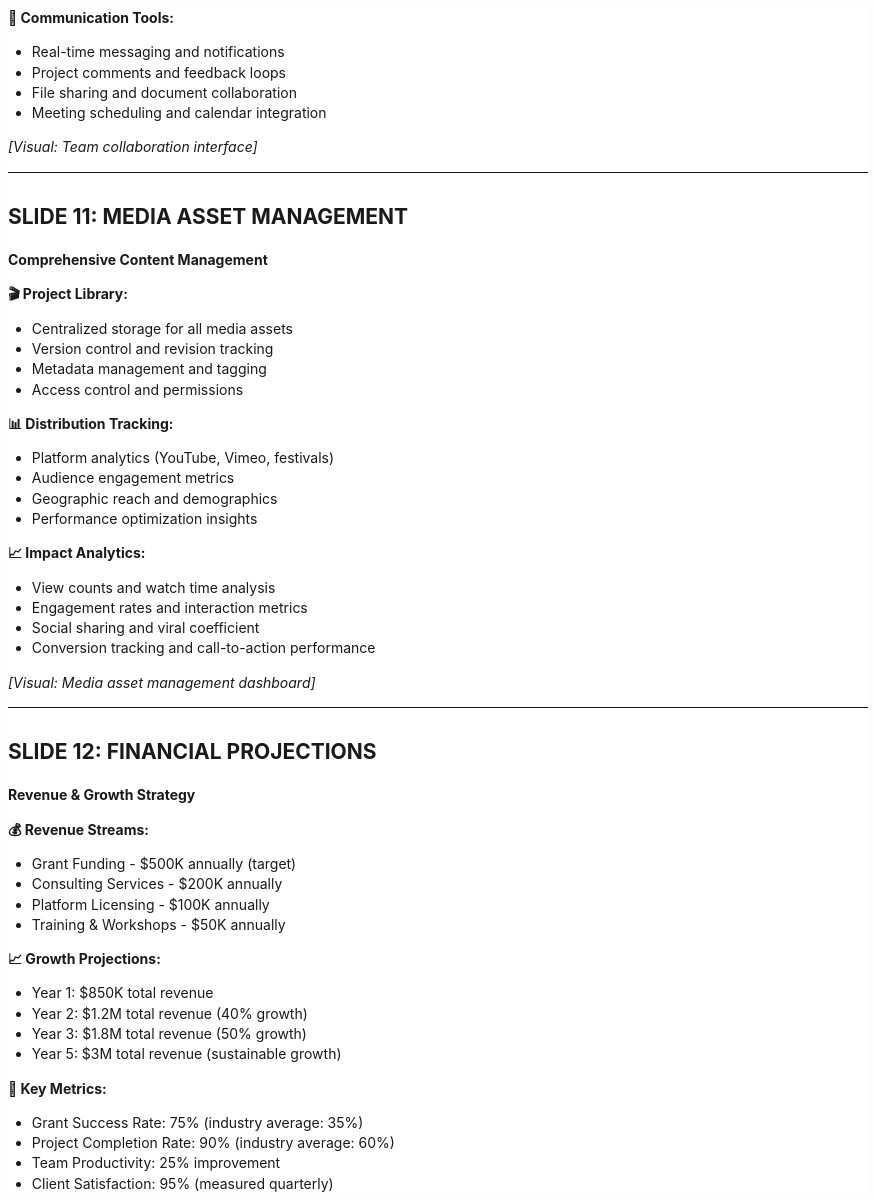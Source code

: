 **📱 Communication Tools:**
- Real-time messaging and notifications
- Project comments and feedback loops
- File sharing and document collaboration
- Meeting scheduling and calendar integration

*[Visual: Team collaboration interface]*

---

## **SLIDE 11: MEDIA ASSET MANAGEMENT**

**Comprehensive Content Management**

**🎬 Project Library:**
- Centralized storage for all media assets
- Version control and revision tracking
- Metadata management and tagging
- Access control and permissions

**📊 Distribution Tracking:**
- Platform analytics (YouTube, Vimeo, festivals)
- Audience engagement metrics
- Geographic reach and demographics
- Performance optimization insights

**📈 Impact Analytics:**
- View counts and watch time analysis
- Engagement rates and interaction metrics
- Social sharing and viral coefficient
- Conversion tracking and call-to-action performance

*[Visual: Media asset management dashboard]*

---

## **SLIDE 12: FINANCIAL PROJECTIONS**

**Revenue & Growth Strategy**

**💰 Revenue Streams:**
- Grant Funding - $500K annually (target)
- Consulting Services - $200K annually
- Platform Licensing - $100K annually
- Training & Workshops - $50K annually

**📈 Growth Projections:**
- Year 1: $850K total revenue
- Year 2: $1.2M total revenue (40% growth)
- Year 3: $1.8M total revenue (50% growth)
- Year 5: $3M total revenue (sustainable growth)

**🎯 Key Metrics:**
- Grant Success Rate: 75% (industry average: 35%)
- Project Completion Rate: 90% (industry average: 60%)
- Team Productivity: 25% improvement
- Client Satisfaction: 95% (measured quarterly)
